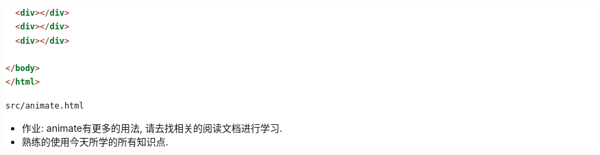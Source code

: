 ```html
  <div></div>
  <div></div>
  <div></div>

</body>
</html>
```

`src/animate.html`

* 作业: animate有更多的用法, 请去找相关的阅读文档进行学习.
* 熟练的使用今天所学的所有知识点.
